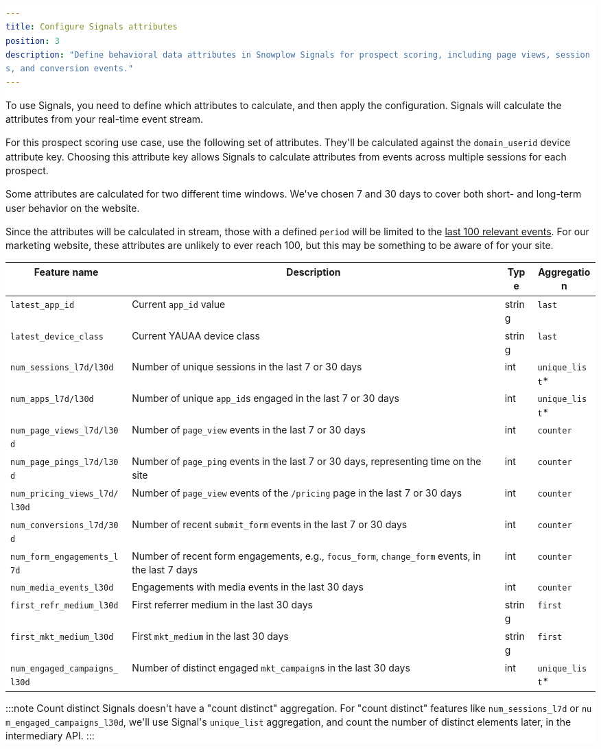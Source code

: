 ```yaml
---
title: Configure Signals attributes
position: 3
description: "Define behavioral data attributes in Snowplow Signals for prospect scoring, including page views, sessions, and conversion events."
---
```


To use Signals, you need to define which attributes to calculate, and then apply the configuration. Signals will calculate the attributes from your real-time event stream.

For this prospect scoring use case, use the following set of attributes. They'll be calculated against the `domain_userid` device attribute key. Choosing this attribute key allows Signals to calculate attributes from events across multiple sessions for each prospect.

Some attributes are calculated for two different time windows. We've chosen 7 and 30 days to cover both short- and long-term user behavior on the website.

Since the attributes will be calculated in stream, those with a defined `period` will be limited to the [last 100 relevant events](/docs/signals/define-attributes/attribute-groups/). For our marketing website, these attributes are unlikely to ever reach 100, but this may be something to be aware of for your site.

| Feature name                 | Description                                                                                     | Type   | Aggregation    |
| ---------------------------- | ----------------------------------------------------------------------------------------------- | ------ | -------------- |
| `latest_app_id`              | Current `app_id` value                                                                          | string | `last`         |
| `latest_device_class`        | Current YAUAA device class                                                                      | string | `last`         |
| `num_sessions_l7d/l30d`      | Number of unique sessions in the last 7 or 30 days                                              | int    | `unique_list`* |
| `num_apps_l7d/l30d`          | Number of unique `app_id`s engaged in the last 7 or 30 days                                     | int    | `unique_list`* |
| `num_page_views_l7d/l30d`    | Number of `page_view` events in the last 7 or 30 days                                           | int    | `counter`      |
| `num_page_pings_l7d/l30d`    | Number of `page_ping` events in the last 7 or 30 days, representing time on the site            | int    | `counter`      |
| `num_pricing_views_l7d/l30d` | Number of `page_view` events of the `/pricing` page in the last 7 or 30 days                    | int    | `counter`      |
| `num_conversions_l7d/30d`    | Number of recent `submit_form` events in the last 7 or 30 days                                  | int    | `counter`      |
| `num_form_engagements_l7d`   | Number of recent form engagements, e.g., `focus_form`, `change_form` events, in the last 7 days | int    | `counter`      |
| `num_media_events_l30d`      | Engagements with media events in the last 30 days                                               | int    | `counter`      |
| `first_refr_medium_l30d`     | First referrer medium in the last 30 days                                                       | string | `first`        |
| `first_mkt_medium_l30d`      | First `mkt_medium` in the last 30 days                                                          | string | `first`        |
| `num_engaged_campaigns_l30d` | Number of distinct engaged `mkt_campaign`s in the last 30 days                                  | int    | `unique_list`* |

:::note Count distinct
Signals doesn't have a "count distinct" aggregation. For "count distinct" features like `num_sessions_l7d` or `num_engaged_campaigns_l30d`, we'll use Signal's `unique_list` aggregation, and count the number of distinct elements later, in the intermediary API.
:::
